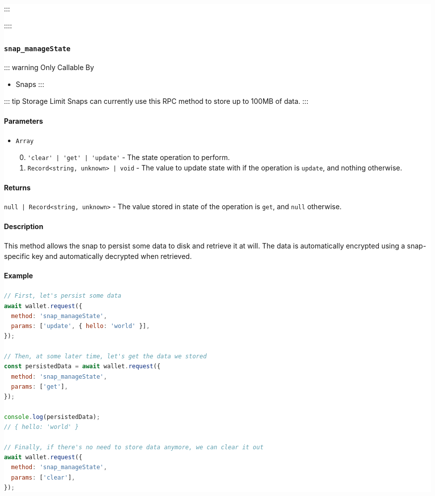 :::

::::

### `snap_manageState`

::: warning Only Callable By

- Snaps
  :::

::: tip Storage Limit
Snaps can currently use this RPC method to store up to 100MB of data.
:::

#### Parameters

- `Array`

  0. `'clear' | 'get' | 'update'` - The state operation to perform.
  1. `Record<string, unknown> | void` - The value to update state with if the operation is `update`, and nothing otherwise.

#### Returns

`null | Record<string, unknown>` - The value stored in state of the operation is `get`, and `null` otherwise.

#### Description

This method allows the snap to persist some data to disk and retrieve it at will.
The data is automatically encrypted using a snap-specific key and automatically decrypted when retrieved.

#### Example

```javascript
// First, let's persist some data
await wallet.request({
  method: 'snap_manageState',
  params: ['update', { hello: 'world' }],
});

// Then, at some later time, let's get the data we stored
const persistedData = await wallet.request({
  method: 'snap_manageState',
  params: ['get'],
});

console.log(persistedData);
// { hello: 'world' }

// Finally, if there's no need to store data anymore, we can clear it out
await wallet.request({
  method: 'snap_manageState',
  params: ['clear'],
});
```


  [permissionName: string]: {};
  [snapId: string]: {
  [snapId: string]: {